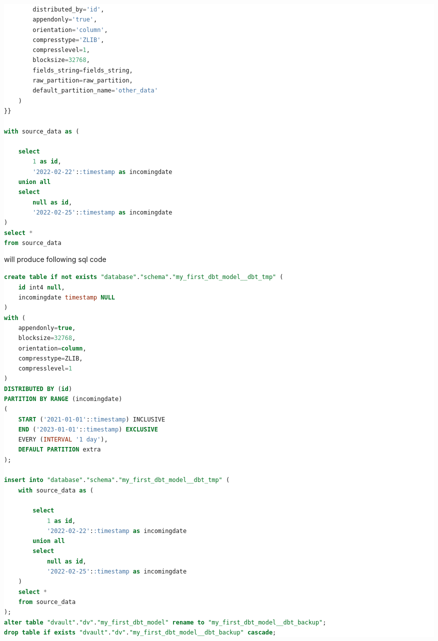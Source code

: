    ```SQL
           distributed_by='id',
           appendonly='true',
           orientation='column',
           compresstype='ZLIB',
           compresslevel=1,
           blocksize=32768,
           fields_string=fields_string,
           raw_partition=raw_partition,
           default_partition_name='other_data'
       )
   }}
   
   with source_data as (
   
       select
           1 as id,
           '2022-02-22'::timestamp as incomingdate
       union all
       select
           null as id,
           '2022-02-25'::timestamp as incomingdate
   )
   select *
   from source_data
   ```
   will produce following sql code
   ```SQL
   create table if not exists "database"."schema"."my_first_dbt_model__dbt_tmp" (
       id int4 null,
       incomingdate timestamp NULL
   )
   with (
       appendonly=true,
       blocksize=32768,
       orientation=column,
       compresstype=ZLIB,
       compresslevel=1
   )
   DISTRIBUTED BY (id)
   PARTITION BY RANGE (incomingdate)
   (
       START ('2021-01-01'::timestamp) INCLUSIVE
       END ('2023-01-01'::timestamp) EXCLUSIVE
       EVERY (INTERVAL '1 day'),
       DEFAULT PARTITION extra
   );
   
   insert into "database"."schema"."my_first_dbt_model__dbt_tmp" (
       with source_data as (
   
           select
               1 as id,
               '2022-02-22'::timestamp as incomingdate
           union all
           select
               null as id,
               '2022-02-25'::timestamp as incomingdate
       )
       select *
       from source_data
   );
   alter table "dvault"."dv"."my_first_dbt_model" rename to "my_first_dbt_model__dbt_backup";
   drop table if exists "dvault"."dv"."my_first_dbt_model__dbt_backup" cascade;
   ```